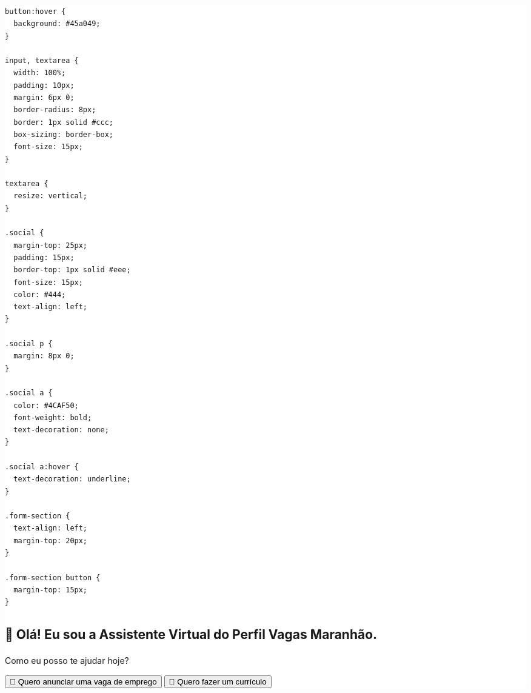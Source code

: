    button:hover {
      background: #45a049;
    }

    input, textarea {
      width: 100%;
      padding: 10px;
      margin: 6px 0;
      border-radius: 8px;
      border: 1px solid #ccc;
      box-sizing: border-box;
      font-size: 15px;
    }

    textarea {
      resize: vertical;
    }

    .social {
      margin-top: 25px;
      padding: 15px;
      border-top: 1px solid #eee;
      font-size: 15px;
      color: #444;
      text-align: left;
    }

    .social p {
      margin: 8px 0;
    }

    .social a {
      color: #4CAF50;
      font-weight: bold;
      text-decoration: none;
    }

    .social a:hover {
      text-decoration: underline;
    }

    .form-section {
      text-align: left;
      margin-top: 20px;
    }

    .form-section button {
      margin-top: 15px;
    }
  </style>
</head>
<body>
  <div class="chatbox" id="mainBox">
    <h2>🤖 Olá! Eu sou a Assistente Virtual do Perfil Vagas Maranhão.</h2>
    <p>Como eu posso te ajudar hoje?</p>
    <button onclick="showInfo()">📢 Quero anunciar uma vaga de emprego</button>
    <button onclick="showFormCurriculo()">📄 Quero fazer um currículo</button>

